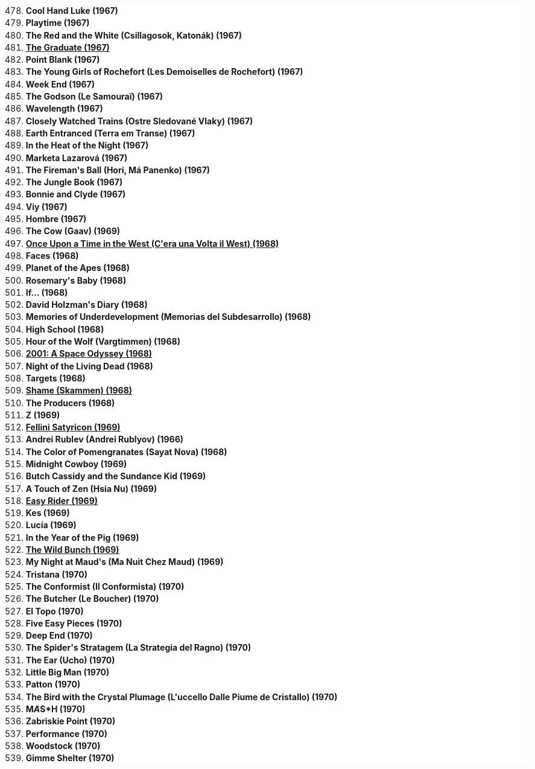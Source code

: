 478.  **Cool Hand Luke (1967)**
479.  **Playtime (1967)**
480.  **The Red and the White (Csillagosok, Katonák) (1967)**
481.  **[The Graduate (1967)](/wiki/The_Graduate "The Graduate")**
482.  **Point Blank (1967)**
483.  **The Young Girls of Rochefort (Les Demoiselles de Rochefort) (1967)**
484.  **Week End (1967)**
485.  **The Godson (Le Samouraï) (1967)**
486.  **Wavelength (1967)**
487.  **Closely Watched Trains (Ostre Sledované Vlaky) (1967)**
488.  **Earth Entranced (Terra em Transe) (1967)**
489.  **In the Heat of the Night (1967)**
490.  **Marketa Lazarová (1967)**
491.  **The Fireman's Ball (Horí, Má Panenko) (1967)**
492.  **The Jungle Book (1967)**
493.  **Bonnie and Clyde (1967)**
494.  **Viy (1967)**
495.  **Hombre (1967)**
496.  **The Cow (Gaav) (1969)**
497.  **[Once Upon a Time in the West (C'era una Volta il West) (1968)](/wiki/Once_Upon_a_Time_in_the_West "Once Upon a Time in the West")**
498.  **Faces (1968)**
499.  **Planet of the Apes (1968)**
500.  **Rosemary's Baby (1968)**
501.  **If... (1968)**
502.  **David Holzman's Diary (1968)**
503.  **Memories of Underdevelopment (Memorias del Subdesarrollo) (1968)**
504.  **High School (1968)**
505.  **Hour of the Wolf (Vargtimmen) (1968)**
506.  **[2001: A Space Odyssey (1968)](/wiki/2001:_A_Space_Odyssey "2001: A Space Odyssey")**
507.  **Night of the Living Dead (1968)**
508.  **Targets (1968)**
509.  **[Shame (Skammen) (1968)](/wiki/Shame "Shame")**
510.  **The Producers (1968)**
511.  **Z (1969)**
512.  **[Fellini Satyricon (1969)](/wiki/Fellini_Satyricon "Fellini Satyricon")**
513.  **Andrei Rublev (Andrei Rublyov) (1966)**
514.  **The Color of Pomengranates (Sayat Nova) (1968)**
515.  **Midnight Cowboy (1969)**
516.  **Butch Cassidy and the Sundance Kid (1969)**
517.  **A Touch of Zen (Hsia Nu) (1969)**
518.  **[Easy Rider (1969)](/wiki/Easy_Rider "Easy Rider")**
519.  **Kes (1969)**
520.  **Lucía (1969)**
521.  **In the Year of the Pig (1969)**
522.  **[The Wild Bunch (1969)](/wiki/The_Wild_Bunch "The Wild Bunch")**
523.  **My Night at Maud's (Ma Nuit Chez Maud) (1969)**
524.  **Tristana (1970)**
525.  **The Conformist (Il Conformista) (1970)**
526.  **The Butcher (Le Boucher) (1970)**
527.  **El Topo (1970)**
528.  **Five Easy Pieces (1970)**
529.  **Deep End (1970)**
530.  **The Spider's Stratagem (La Strategia del Ragno) (1970)**
531.  **The Ear (Ucho) (1970)**
532.  **Little Big Man (1970)**
533.  **Patton (1970)**
534.  **The Bird with the Crystal Plumage (L'uccello Dalle Piume de Cristallo) (1970)**
535.  **M*A*S*H (1970)**
536.  **Zabriskie Point (1970)**
537.  **Performance (1970)**
538.  **Woodstock (1970)**
539.  **<a class="new" title="Gimme Shelter (page does not exist)" data-uncrawlable-url="L3dpa2kvR2ltbWVfU2hlbHRlcj9hY3Rpb249ZWRpdCZyZWRsaW5rPTE=" rel="nofollow">Gimme Shelter (1970)</a>**